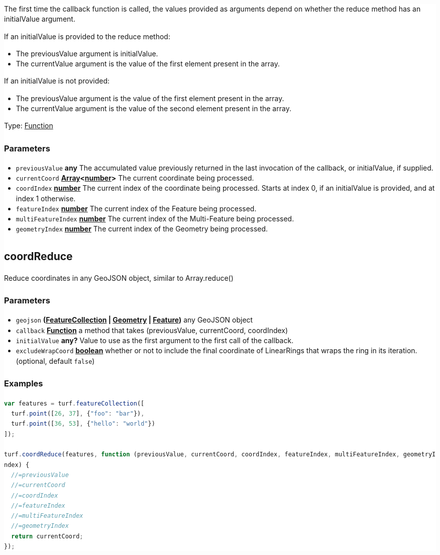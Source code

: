 The first time the callback function is called, the values provided as arguments depend
on whether the reduce method has an initialValue argument.

If an initialValue is provided to the reduce method:

-   The previousValue argument is initialValue.
-   The currentValue argument is the value of the first element present in the array.

If an initialValue is not provided:

-   The previousValue argument is the value of the first element present in the array.
-   The currentValue argument is the value of the second element present in the array.

Type: [Function][1]

### Parameters

-   `previousValue` **any** The accumulated value previously returned in the last invocation
    of the callback, or initialValue, if supplied.
-   `currentCoord` **[Array][2]&lt;[number][3]>** The current coordinate being processed.
-   `coordIndex` **[number][3]** The current index of the coordinate being processed.
    Starts at index 0, if an initialValue is provided, and at index 1 otherwise.
-   `featureIndex` **[number][3]** The current index of the Feature being processed.
-   `multiFeatureIndex` **[number][3]** The current index of the Multi-Feature being processed.
-   `geometryIndex` **[number][3]** The current index of the Geometry being processed.

## coordReduce

Reduce coordinates in any GeoJSON object, similar to Array.reduce()

### Parameters

-   `geojson` **([FeatureCollection][4] \| [Geometry][6] \| [Feature][5])** any GeoJSON object
-   `callback` **[Function][1]** a method that takes (previousValue, currentCoord, coordIndex)
-   `initialValue` **any?** Value to use as the first argument to the first call of the callback.
-   `excludeWrapCoord` **[boolean][7]** whether or not to include the final coordinate of LinearRings that wraps the ring in its iteration. (optional, default `false`)

### Examples

```javascript
var features = turf.featureCollection([
  turf.point([26, 37], {"foo": "bar"}),
  turf.point([36, 53], {"hello": "world"})
]);

turf.coordReduce(features, function (previousValue, currentCoord, coordIndex, featureIndex, multiFeatureIndex, geometryIndex) {
  //=previousValue
  //=currentCoord
  //=coordIndex
  //=featureIndex
  //=multiFeatureIndex
  //=geometryIndex
  return currentCoord;
});
```


[1]: https://developer.mozilla.org/docs/Web/JavaScript/Reference/Statements/function
[2]: https://developer.mozilla.org/docs/Web/JavaScript/Reference/Global_Objects/Array
[3]: https://developer.mozilla.org/docs/Web/JavaScript/Reference/Global_Objects/Number
[4]: https://tools.ietf.org/html/rfc7946#section-3.3
[5]: https://tools.ietf.org/html/rfc7946#section-3.2
[6]: https://tools.ietf.org/html/rfc7946#section-3.1
[7]: https://developer.mozilla.org/docs/Web/JavaScript/Reference/Global_Objects/Boolean
[8]: https://developer.mozilla.org/docs/Web/JavaScript/Reference/Global_Objects/Object
[9]: https://developer.mozilla.org/docs/Web/JavaScript/Reference/Global_Objects/String
[10]: https://tools.ietf.org/html/rfc7946#section-3.1.4
[11]: https://tools.ietf.org/html/rfc7946#section-3.1.6
[12]: https://tools.ietf.org/html/rfc7946#section-3.1.5
[13]: https://tools.ietf.org/html/rfc7946#section-3.1.7